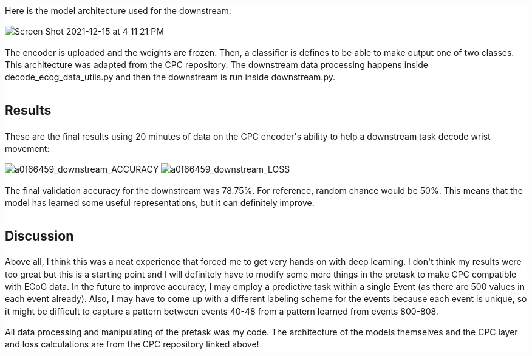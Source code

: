 Here is the model architecture used for the downstream:

<img width="400" alt="Screen Shot 2021-12-15 at 4 11 21 PM" src="https://user-images.githubusercontent.com/67766355/146284830-2a4faab1-e0ee-4a33-b047-55eba46366ab.png">

The encoder is uploaded and the weights are frozen. Then, a classifier is defines to be able to make output one of two classes. This architecture was adapted from the CPC repository. The downstream data processing happens inside decode_ecog_data_utils.py and then the downstream is run inside downstream.py.

## Results
These are the final results using 20 minutes of data on the CPC encoder's ability to help a downstream task decode wrist movement:

![a0f66459_downstream_ACCURACY](https://user-images.githubusercontent.com/67766355/146285626-46b828bd-0eb0-4a34-b135-5d162e8b89d0.png)
![a0f66459_downstream_LOSS](https://user-images.githubusercontent.com/67766355/146285631-effbae46-d9b1-4451-ab2d-c8af0f700d4f.png)

The final validation accuracy for the downstream was 78.75%. For reference, random chance would be 50%. This means that the model has learned some useful representations, but it can definitely improve.

## Discussion
Above all, I think this was a neat experience that forced me to get very hands on with deep learning. I don't think my results were too great but this is a starting point and I will definitely have to modify some more things in the pretask to make CPC compatible with ECoG data. In the future to improve accuracy, I may employ a predictive task within a single Event (as there are 500 values in each event already). Also, I may have to come up with a different labeling scheme for the events because each event is unique, so it might be difficult to capture a pattern between events 40-48 from a pattern learned from events 800-808. 

All data processing and manipulating of the pretask was my code. The architecture of the models themselves and the CPC layer and loss calculations are from the CPC repository linked above!

